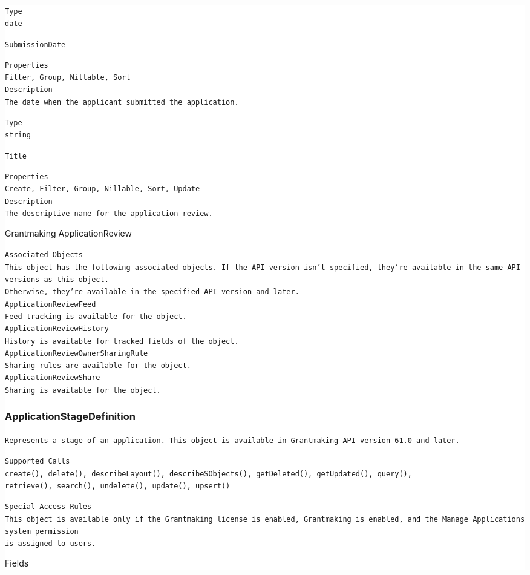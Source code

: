 ```
Type
date
```
```
SubmissionDate
```
```
Properties
Filter, Group, Nillable, Sort
Description
The date when the applicant submitted the application.
```
```
Type
string
```
```
Title
```
```
Properties
Create, Filter, Group, Nillable, Sort, Update
Description
The descriptive name for the application review.
```
Grantmaking ApplicationReview


```
Associated Objects
This object has the following associated objects. If the API version isn’t specified, they’re available in the same API versions as this object.
Otherwise, they’re available in the specified API version and later.
ApplicationReviewFeed
Feed tracking is available for the object.
ApplicationReviewHistory
History is available for tracked fields of the object.
ApplicationReviewOwnerSharingRule
Sharing rules are available for the object.
ApplicationReviewShare
Sharing is available for the object.
```
### ApplicationStageDefinition

```
Represents a stage of an application. This object is available in Grantmaking API version 61.0 and later.
```
```
Supported Calls
create(), delete(), describeLayout(), describeSObjects(), getDeleted(), getUpdated(), query(),
retrieve(), search(), undelete(), update(), upsert()
```
```
Special Access Rules
This object is available only if the Grantmaking license is enabled, Grantmaking is enabled, and the Manage Applications system permission
is assigned to users.
```
Fields
